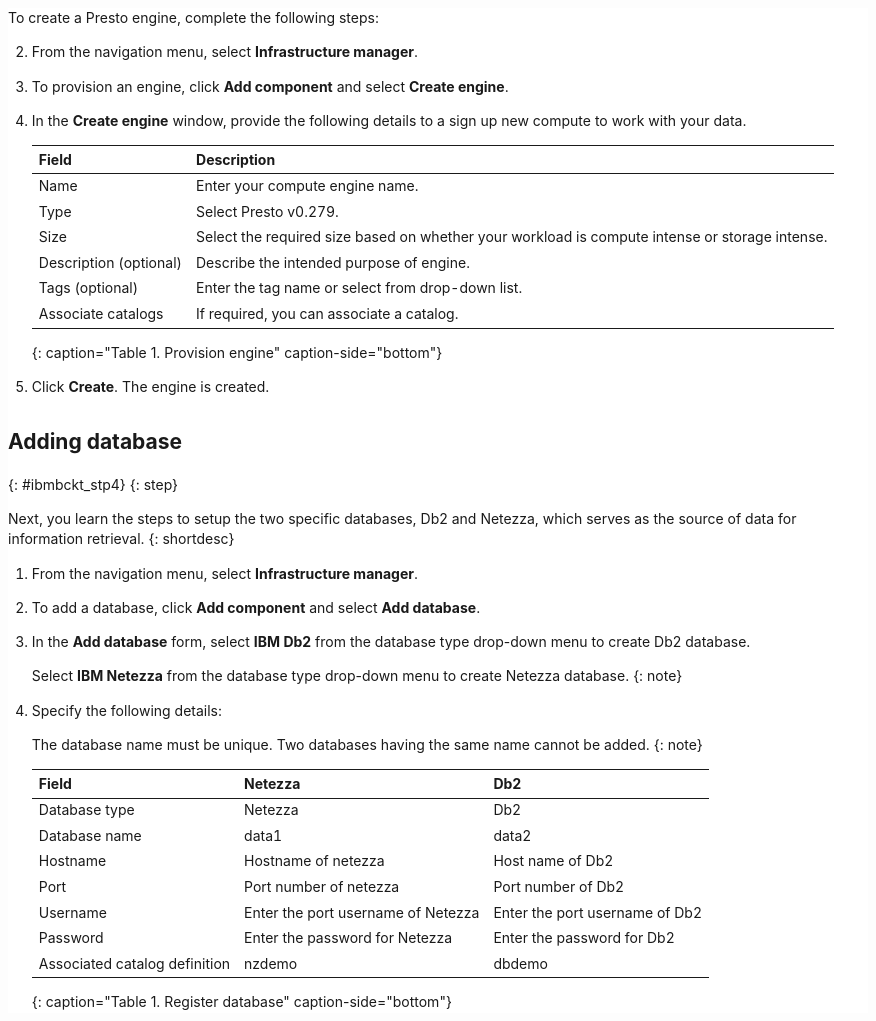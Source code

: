 To create a Presto engine, complete the following steps:

2. From the navigation menu, select **Infrastructure manager**.

3. To provision an engine, click **Add component** and select **Create engine**.

4. In the **Create engine** window, provide the following details to a sign up new compute to work with your data.

   | Field | Description |
   |--------------------------|----------------|
   | Name | Enter your compute engine name. |
   | Type | Select Presto v0.279. |
   | Size | Select the required size based on whether your workload is compute intense or storage intense. |
   | Description (optional) | Describe the intended purpose of engine. |
   | Tags (optional) | Enter the tag name or select from drop-down list. |
   | Associate catalogs | If required, you can associate a catalog. |
   {: caption="Table 1. Provision engine" caption-side="bottom"}

5. Click **Create**. The engine is created.

## Adding database
{: #ibmbckt_stp4}
{: step}

Next, you learn the steps to setup the two specific databases, Db2 and Netezza, which serves as the source of data for information retrieval.
{: shortdesc}

1. From the navigation menu, select **Infrastructure manager**.
3. To add a database, click **Add component** and select **Add database**.
4. In the **Add database** form, select **IBM Db2** from the database type drop-down menu to create Db2 database.

   Select **IBM Netezza** from the database type drop-down menu to create Netezza database.
   {: note}

5. Specify the following details:

   The database name must be unique. Two databases having the same name cannot be added.
   {: note}


   | Field           | Netezza        | Db2 |
   |------------------|--------------------|---|
   | Database type    | Netezza | Db2|
   | Database name     | data1 | data2|
   | Hostname            | Hostname of netezza  | Host name of Db2|
   | Port             | Port number of netezza | Port number of Db2|
   | Username           | Enter the port username of Netezza | Enter the port username of Db2|
   | Password           | Enter the password for Netezza| Enter the password for Db2|
   | Associated catalog definition | nzdemo | dbdemo|
   {: caption="Table 1. Register database" caption-side="bottom"}
